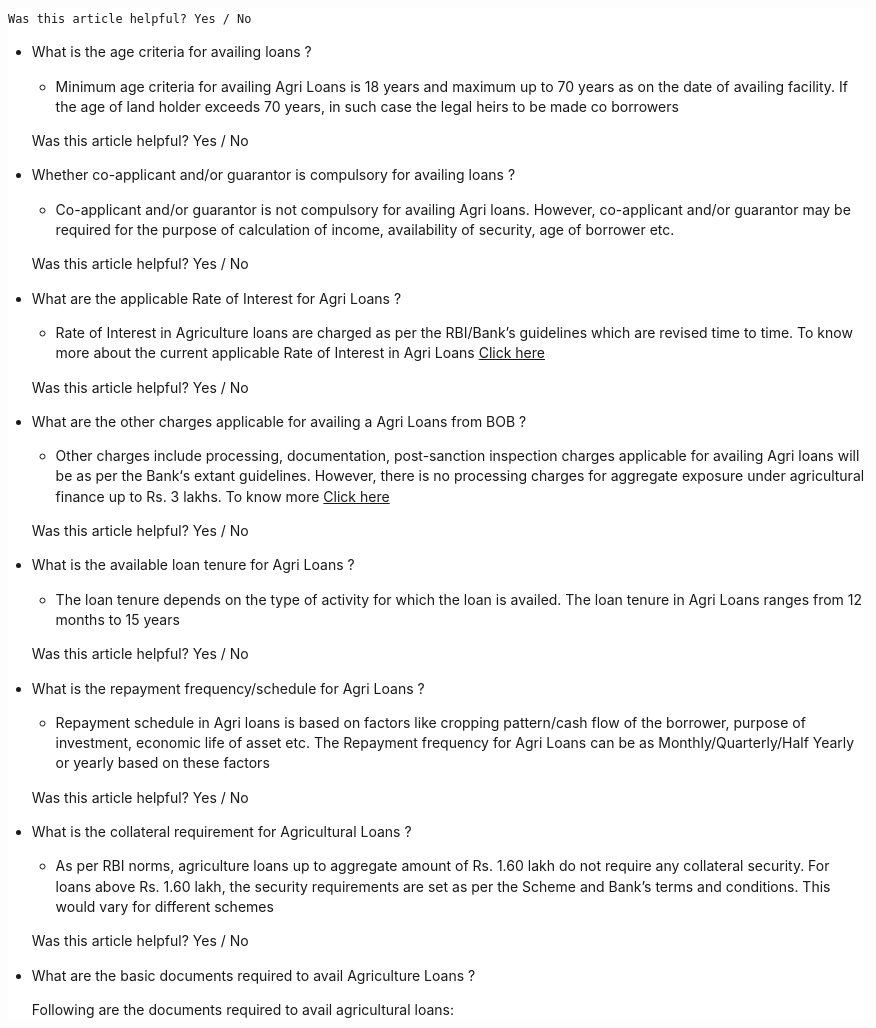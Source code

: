    Was this article helpful? Yes / No
    
*   What is the age criteria for availing loans ?
    
    *   Minimum age criteria for availing Agri Loans is 18 years and maximum up to 70 years as on the date of availing facility. If the age of land holder exceeds 70 years, in such case the legal heirs to be made co borrowers
    
    Was this article helpful? Yes / No
    
*   Whether co-applicant and/or guarantor is compulsory for availing loans ?
    
    *   Co-applicant and/or guarantor is not compulsory for availing Agri loans. However, co-applicant and/or guarantor may be required for the purpose of calculation of income, availability of security, age of borrower etc.
    
    Was this article helpful? Yes / No
    
*   What are the applicable Rate of Interest for Agri Loans ?
    
    *   Rate of Interest in Agriculture loans are charged as per the RBI/Bank’s guidelines which are revised time to time. To know more about the current applicable Rate of Interest in Agri Loans [Click here](/interest-rate-and-service-charges/deposits-interest-rates.htm)
    
    Was this article helpful? Yes / No
    
*   What are the other charges applicable for availing a Agri Loans from BOB ?
    
    *   Other charges include processing, documentation, post-sanction inspection charges applicable for availing Agri loans will be as per the Bank‘s extant guidelines. However, there is no processing charges for aggregate exposure under agricultural finance up to Rs. 3 lakhs. To know more [Click here](/interest-rate-and-service-charges/service-charges.htm)
    
    Was this article helpful? Yes / No
    
*   What is the available loan tenure for Agri Loans ?
    
    *   The loan tenure depends on the type of activity for which the loan is availed. The loan tenure in Agri Loans ranges from 12 months to 15 years
    
    Was this article helpful? Yes / No
    
*   What is the repayment frequency/schedule for Agri Loans ?
    
    *   Repayment schedule in Agri loans is based on factors like cropping pattern/cash flow of the borrower, purpose of investment, economic life of asset etc. The Repayment frequency for Agri Loans can be as Monthly/Quarterly/Half Yearly or yearly based on these factors
    
    Was this article helpful? Yes / No
    
*   What is the collateral requirement for Agricultural Loans ?
    
    *   As per RBI norms, agriculture loans up to aggregate amount of Rs. 1.60 lakh do not require any collateral security. For loans above Rs. 1.60 lakh, the security requirements are set as per the Scheme and Bank’s terms and conditions. This would vary for different schemes
    
    Was this article helpful? Yes / No
    
*   What are the basic documents required to avail Agriculture Loans ?
    
    Following are the documents required to avail agricultural loans:
    